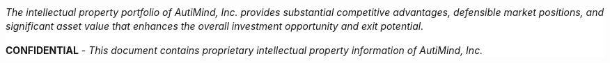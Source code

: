*The intellectual property portfolio of AutiMind, Inc. provides substantial competitive advantages, defensible market positions, and significant asset value that enhances the overall investment opportunity and exit potential.*

**CONFIDENTIAL** - *This document contains proprietary intellectual property information of AutiMind, Inc.*